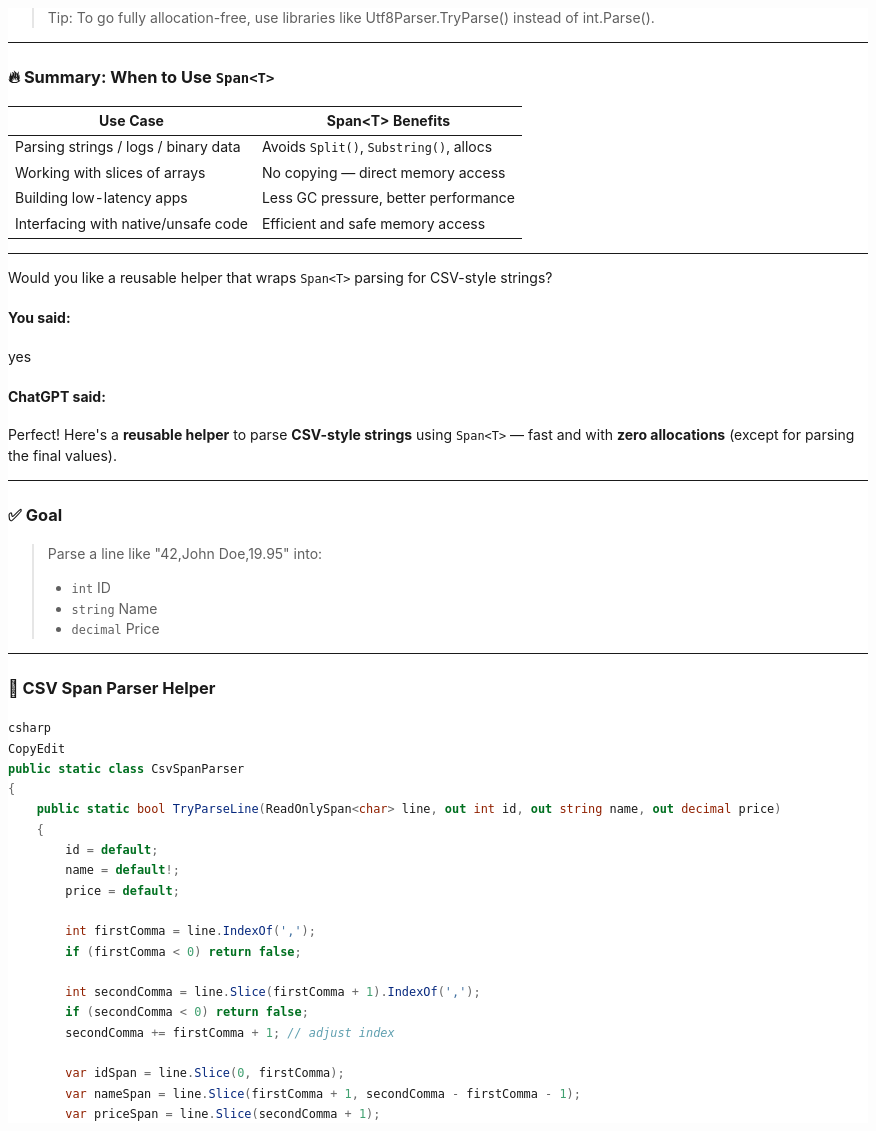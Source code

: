 > Tip: To go fully allocation-free, use libraries like Utf8Parser.TryParse() instead of int.Parse().

***

### 🔥 Summary: When to Use `Span<T>`

| Use Case                             | Span\<T> Benefits                       |
| ------------------------------------ | --------------------------------------- |
| Parsing strings / logs / binary data | Avoids `Split()`, `Substring()`, allocs |
| Working with slices of arrays        | No copying — direct memory access       |
| Building low-latency apps            | Less GC pressure, better performance    |
| Interfacing with native/unsafe code  | Efficient and safe memory access        |

***

Would you like a reusable helper that wraps `Span<T>` parsing for CSV-style strings?

#### You said:

yes

#### ChatGPT said:

Perfect! Here's a **reusable helper** to parse **CSV-style strings** using `Span<T>` — fast and with **zero allocations** (except for parsing the final values).

***

### ✅ Goal

> Parse a line like "42,John Doe,19.95" into:
>
> * `int` ID
> * `string` Name
> * `decimal` Price

***

### 🧩 CSV Span Parser Helper

```csharp
csharp
CopyEdit
public static class CsvSpanParser
{
    public static bool TryParseLine(ReadOnlySpan<char> line, out int id, out string name, out decimal price)
    {
        id = default;
        name = default!;
        price = default;

        int firstComma = line.IndexOf(',');
        if (firstComma < 0) return false;

        int secondComma = line.Slice(firstComma + 1).IndexOf(',');
        if (secondComma < 0) return false;
        secondComma += firstComma + 1; // adjust index

        var idSpan = line.Slice(0, firstComma);
        var nameSpan = line.Slice(firstComma + 1, secondComma - firstComma - 1);
        var priceSpan = line.Slice(secondComma + 1);

```